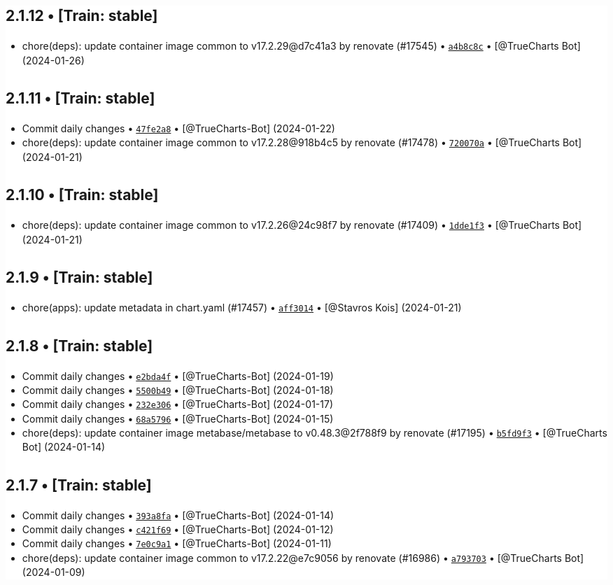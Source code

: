 ## 2.1.12 • [Train: stable]

- chore(deps): update container image common to v17.2.29@d7c41a3 by renovate (#17545) • [`a4b8c8c`](https://github.com/trueforge-org/truecharts/commit/a4b8c8cf64d65bef88b26b6e88b5cdfbbc6ea91a) • [@TrueCharts Bot] (2024-01-26)

## 2.1.11 • [Train: stable]

- Commit daily changes • [`47fe2a8`](https://github.com/trueforge-org/truecharts/commit/47fe2a803bb21c952625554997d4e26d39450914) • [@TrueCharts-Bot] (2024-01-22)
- chore(deps): update container image common to v17.2.28@918b4c5 by renovate (#17478) • [`720070a`](https://github.com/trueforge-org/truecharts/commit/720070abccc3b50f73818d6fead48dc298458953) • [@TrueCharts Bot] (2024-01-21)

## 2.1.10 • [Train: stable]

- chore(deps): update container image common to v17.2.26@24c98f7 by renovate (#17409) • [`1dde1f3`](https://github.com/trueforge-org/truecharts/commit/1dde1f362472fc4f63021211c29e6eb39b70a290) • [@TrueCharts Bot] (2024-01-21)

## 2.1.9 • [Train: stable]

- chore(apps): update metadata in chart.yaml (#17457) • [`aff3014`](https://github.com/trueforge-org/truecharts/commit/aff301426cb11e42435fca5408f8e4f77c5dabfa) • [@Stavros Kois] (2024-01-21)

## 2.1.8 • [Train: stable]

- Commit daily changes • [`e2bda4f`](https://github.com/trueforge-org/truecharts/commit/e2bda4f0772c27fcf53ffb9f4c38df61be1c071e) • [@TrueCharts-Bot] (2024-01-19)
- Commit daily changes • [`5500b49`](https://github.com/trueforge-org/truecharts/commit/5500b493ccd9da3866225959f9b570df3a378fce) • [@TrueCharts-Bot] (2024-01-18)
- Commit daily changes • [`232e306`](https://github.com/trueforge-org/truecharts/commit/232e306e77f22aee4e8caf2452b271d2b4a33ea6) • [@TrueCharts-Bot] (2024-01-17)
- Commit daily changes • [`68a5796`](https://github.com/trueforge-org/truecharts/commit/68a579645dc6f645cd3702dc08aa85f964eaabd2) • [@TrueCharts-Bot] (2024-01-15)
- chore(deps): update container image metabase/metabase to v0.48.3@2f788f9 by renovate (#17195) • [`b5fd9f3`](https://github.com/trueforge-org/truecharts/commit/b5fd9f37b4683fc983730f09228004da6a5b4cd3) • [@TrueCharts Bot] (2024-01-14)

## 2.1.7 • [Train: stable]

- Commit daily changes • [`393a8fa`](https://github.com/trueforge-org/truecharts/commit/393a8fafee9c623c17e4d129e5592c0971d53c4a) • [@TrueCharts-Bot] (2024-01-14)
- Commit daily changes • [`c421f69`](https://github.com/trueforge-org/truecharts/commit/c421f692da118e1515fd6c5f5f728af8f592db50) • [@TrueCharts-Bot] (2024-01-12)
- Commit daily changes • [`7e0c9a1`](https://github.com/trueforge-org/truecharts/commit/7e0c9a152f7e7bf41459c33a1020acd283e282ea) • [@TrueCharts-Bot] (2024-01-11)
- chore(deps): update container image common to v17.2.22@e7c9056 by renovate (#16986) • [`a793703`](https://github.com/trueforge-org/truecharts/commit/a793703e32434623569f91711ab1ea1f63bf2d40) • [@TrueCharts Bot] (2024-01-09)
